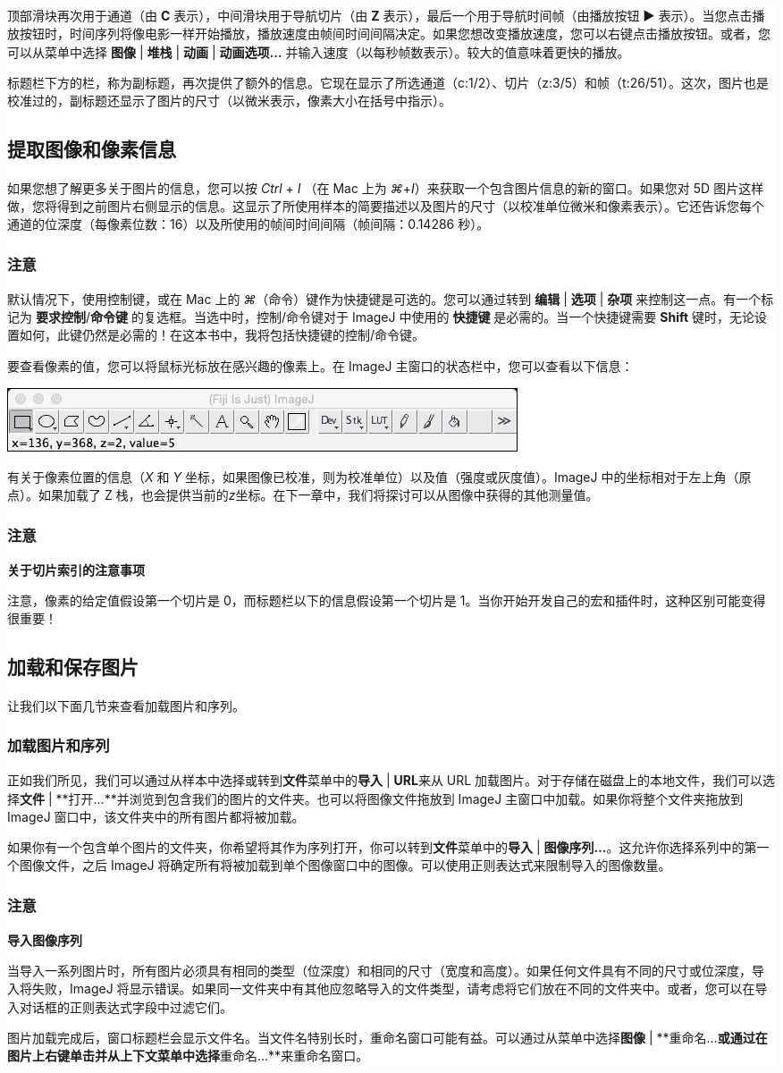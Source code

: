 顶部滑块再次用于通道（由 **C** 表示），中间滑块用于导航切片（由 **Z** 表示），最后一个用于导航时间帧（由播放按钮 **►** 表示）。当您点击播放按钮时，时间序列将像电影一样开始播放，播放速度由帧间时间间隔决定。如果您想改变播放速度，您可以右键点击播放按钮。或者，您可以从菜单中选择 **图像** | **堆栈** | **动画** | **动画选项…** 并输入速度（以每秒帧数表示）。较大的值意味着更快的播放。

标题栏下方的栏，称为副标题，再次提供了额外的信息。它现在显示了所选通道（c:1/2）、切片（z:3/5）和帧（t:26/51）。这次，图片也是校准过的，副标题还显示了图片的尺寸（以微米表示，像素大小在括号中指示）。

## 提取图像和像素信息

如果您想了解更多关于图片的信息，您可以按 *Ctrl* + *I* （在 Mac 上为 *⌘*+*I*）来获取一个包含图片信息的新的窗口。如果您对 5D 图片这样做，您将得到之前图片右侧显示的信息。这显示了所使用样本的简要描述以及图片的尺寸（以校准单位微米和像素表示）。它还告诉您每个通道的位深度（每像素位数：16）以及所使用的帧间时间间隔（帧间隔：0.14286 秒）。

### 注意

默认情况下，使用控制键，或在 Mac 上的 *⌘*（命令）键作为快捷键是可选的。您可以通过转到 **编辑** | **选项** | **杂项** 来控制这一点。有一个标记为 **要求控制**/**命令键** 的复选框。当选中时，控制/命令键对于 ImageJ 中使用的 **快捷键** 是必需的。当一个快捷键需要 **Shift** 键时，无论设置如何，此键仍然是必需的！在这本书中，我将包括快捷键的控制/命令键。

要查看像素的值，您可以将鼠标光标放在感兴趣的像素上。在 ImageJ 主窗口的状态栏中，您可以查看以下信息：

![提取图像和像素信息](img/Insert_image_B04909_02_05.jpg)

有关于像素位置的信息（*X* 和 *Y* 坐标，如果图像已校准，则为校准单位）以及值（强度或灰度值）。ImageJ 中的坐标相对于左上角（原点）。如果加载了 Z 栈，也会提供当前的*z*坐标。在下一章中，我们将探讨可以从图像中获得的其他测量值。

### 注意

**关于切片索引的注意事项**

注意，像素的给定值假设第一个切片是 0，而标题栏以下的信息假设第一个切片是 1。当你开始开发自己的宏和插件时，这种区别可能变得很重要！

## 加载和保存图片

让我们以下面几节来查看加载图片和序列。

### 加载图片和序列

正如我们所见，我们可以通过从样本中选择或转到**文件**菜单中的**导入** | **URL**来从 URL 加载图片。对于存储在磁盘上的本地文件，我们可以选择**文件** | **打开…**并浏览到包含我们的图片的文件夹。也可以将图像文件拖放到 ImageJ 主窗口中加载。如果你将整个文件夹拖放到 ImageJ 窗口中，该文件夹中的所有图片都将被加载。

如果你有一个包含单个图片的文件夹，你希望将其作为序列打开，你可以转到**文件**菜单中的**导入** | **图像序列…**。这允许你选择系列中的第一个图像文件，之后 ImageJ 将确定所有将被加载到单个图像窗口中的图像。可以使用正则表达式来限制导入的图像数量。

### 注意

**导入图像序列**

当导入一系列图片时，所有图片必须具有相同的类型（位深度）和相同的尺寸（宽度和高度）。如果任何文件具有不同的尺寸或位深度，导入将失败，ImageJ 将显示错误。如果同一文件夹中有其他应忽略导入的文件类型，请考虑将它们放在不同的文件夹中。或者，您可以在导入对话框的正则表达式字段中过滤它们。

图片加载完成后，窗口标题栏会显示文件名。当文件名特别长时，重命名窗口可能有益。可以通过从菜单中选择**图像** | **重命名…**或通过在图片上右键单击并从上下文菜单中选择**重命名…**来重命名窗口。

